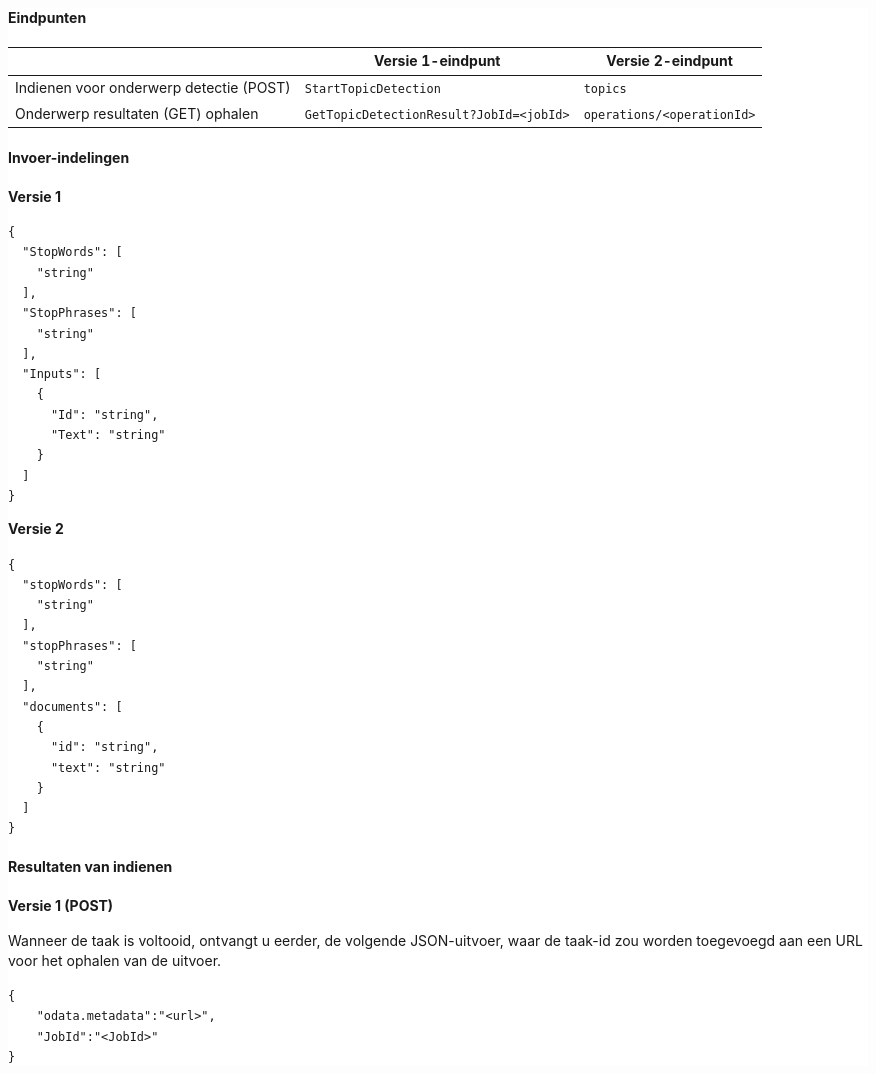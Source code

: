 #### <a name="endpoints"></a>Eindpunten ####

| |Versie 1-eindpunt | Versie 2-eindpunt|
|---|---|---|
|Indienen voor onderwerp detectie (POST)|```StartTopicDetection```|```topics```|
|Onderwerp resultaten (GET) ophalen|```GetTopicDetectionResult?JobId=<jobId>```|```operations/<operationId>```|

#### <a name="input-formats"></a>Invoer-indelingen ####

**Versie 1**

    {
      "StopWords": [
        "string"
      ],
      "StopPhrases": [
        "string"
      ], 
      "Inputs": [
        {
          "Id": "string",
          "Text": "string"
        }
      ]
    }

**Versie 2**

    {
      "stopWords": [
        "string"
      ],
      "stopPhrases": [
        "string"
      ],
      "documents": [
        {
          "id": "string",
          "text": "string"
        }
      ]
    }

#### <a name="submission-results"></a>Resultaten van indienen ####

**Versie 1 (POST)**

Wanneer de taak is voltooid, ontvangt u eerder, de volgende JSON-uitvoer, waar de taak-id zou worden toegevoegd aan een URL voor het ophalen van de uitvoer.

    {
        "odata.metadata":"<url>",
        "JobId":"<JobId>"
    }
